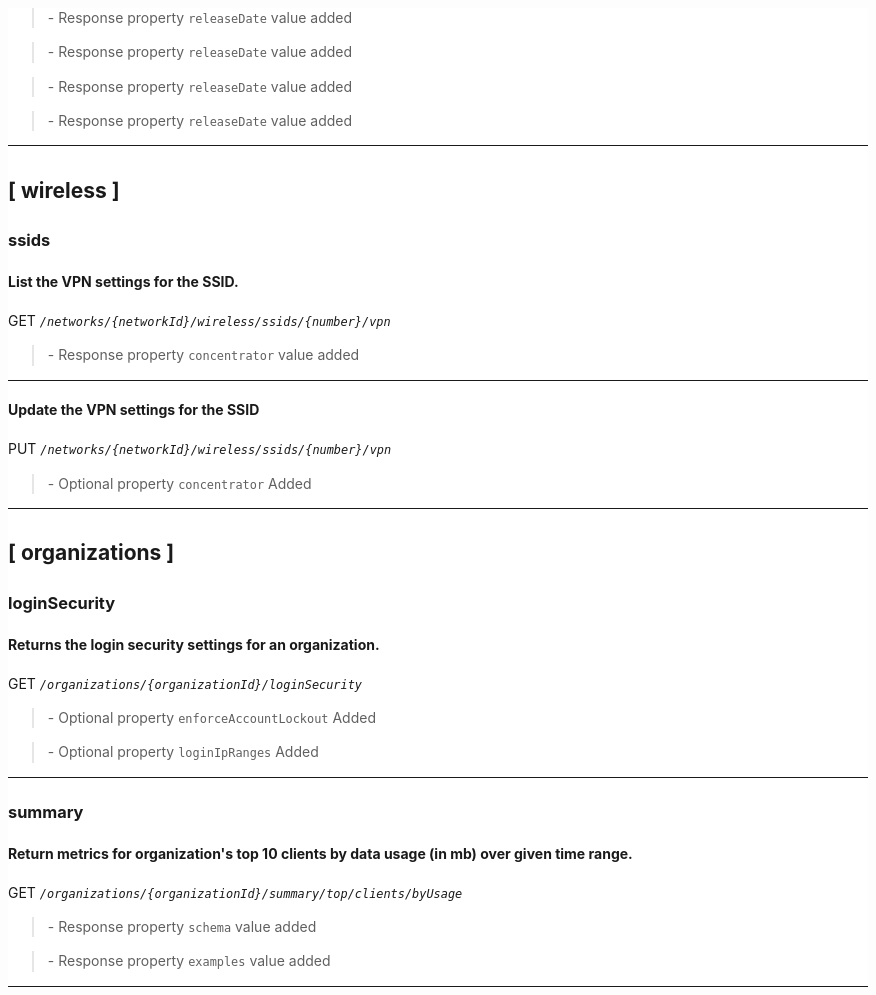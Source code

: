 > \- Response property `releaseDate` value added

> \- Response property `releaseDate` value added

> \- Response property `releaseDate` value added

> \- Response property `releaseDate` value added

* * *

\[ wireless \]
--------------

### ssids

#### List the VPN settings for the SSID.

GET _`/networks/{networkId}/wireless/ssids/{number}/vpn`_

> \- Response property `concentrator` value added

* * *

#### Update the VPN settings for the SSID

PUT _`/networks/{networkId}/wireless/ssids/{number}/vpn`_

> \- Optional property `concentrator` Added

* * *

\[ organizations \]
-------------------

### loginSecurity

#### Returns the login security settings for an organization.

GET _`/organizations/{organizationId}/loginSecurity`_

> \- Optional property `enforceAccountLockout` Added

> \- Optional property `loginIpRanges` Added

* * *

### summary

#### Return metrics for organization's top 10 clients by data usage (in mb) over given time range.

GET _`/organizations/{organizationId}/summary/top/clients/byUsage`_

> \- Response property `schema` value added

> \- Response property `examples` value added

* * *
